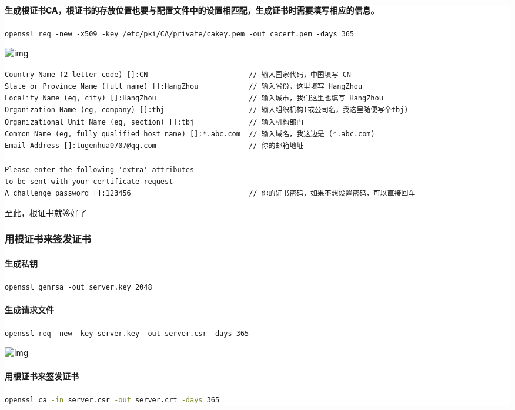 #### 生成根证书CA，根证书的存放位置也要与配置文件中的设置相匹配，生成证书时需要填写相应的信息。

```shell
openssl req -new -x509 -key /etc/pki/CA/private/cakey.pem -out cacert.pem -days 365
```

![img](E:\MyStudy\LinuxStudy\pictures\20180828175757594.png)

```shelll
Country Name (2 letter code) []:CN                        // 输入国家代码，中国填写 CN
State or Province Name (full name) []:HangZhou            // 输入省份，这里填写 HangZhou
Locality Name (eg, city) []:HangZhou                      // 输入城市，我们这里也填写 HangZhou
Organization Name (eg, company) []:tbj                    // 输入组织机构(或公司名，我这里随便写个tbj)
Organizational Unit Name (eg, section) []:tbj             // 输入机构部门
Common Name (eg, fully qualified host name) []:*.abc.com  // 输入域名，我这边是 (*.abc.com)  
Email Address []:tugenhua0707@qq.com                      // 你的邮箱地址

Please enter the following 'extra' attributes
to be sent with your certificate request
A challenge password []:123456                            // 你的证书密码，如果不想设置密码，可以直接回车
```

至此，根证书就签好了

### 用根证书来签发证书

#### 生成私钥

```shell
openssl genrsa -out server.key 2048
```

#### 生成请求文件

```shell
openssl req -new -key server.key -out server.csr -days 365
```

![img](E:\MyStudy\LinuxStudy\pictures\20180828200342944.png)

#### 用根证书来签发证书

```bash
openssl ca -in server.csr -out server.crt -days 365
```


